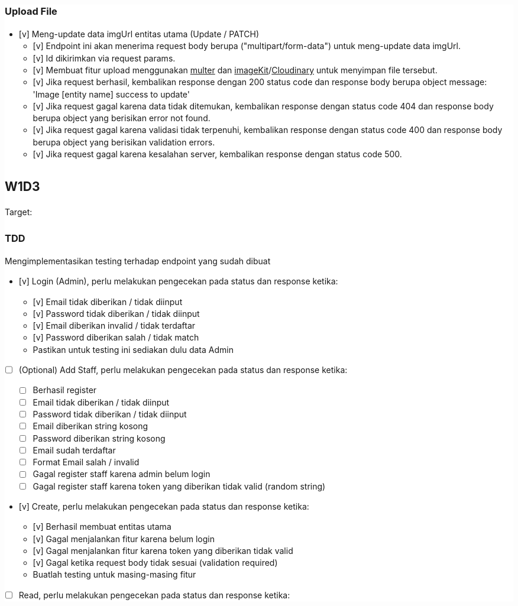 ### **Upload File**

- [v] Meng-update data imgUrl entitas utama (Update / PATCH)
  - [v] Endpoint ini akan menerima request body berupa ("multipart/form-data") untuk meng-update data imgUrl.
  - [v] Id dikirimkan via request params.
  - [v] Membuat fitur upload menggunakan [multer](https://www.npmjs.com/package/multer) dan [imageKit](https://imagekit.io/)/[Cloudinary](https://cloudinary.com) untuk menyimpan file tersebut.
  - [v] Jika request berhasil, kembalikan response dengan 200 status code dan response body berupa object message: 'Image [entity name] success to update'
  - [v] Jika request gagal karena data tidak ditemukan, kembalikan response dengan status code 404 dan response body berupa object yang berisikan error not found.
  - [v] Jika request gagal karena validasi tidak terpenuhi, kembalikan response dengan status code 400 dan response body berupa object yang berisikan validation errors.
  - [v] Jika request gagal karena kesalahan server, kembalikan response dengan status code 500.

## **W1D3**

Target:

### **TDD**

Mengimplementasikan testing terhadap endpoint yang sudah dibuat

- [v] Login (Admin), perlu melakukan pengecekan pada status dan response ketika:

  - [v] Email tidak diberikan / tidak diinput
  - [v] Password tidak diberikan / tidak diinput
  - [v] Email diberikan invalid / tidak terdaftar
  - [v] Password diberikan salah / tidak match
  - Pastikan untuk testing ini sediakan dulu data Admin

- [ ] (Optional) Add Staff, perlu melakukan pengecekan pada status dan response ketika:

  - [ ] Berhasil register
  - [ ] Email tidak diberikan / tidak diinput
  - [ ] Password tidak diberikan / tidak diinput
  - [ ] Email diberikan string kosong
  - [ ] Password diberikan string kosong
  - [ ] Email sudah terdaftar
  - [ ] Format Email salah / invalid
  - [ ] Gagal register staff karena admin belum login
  - [ ] Gagal register staff karena token yang diberikan tidak valid (random string)

- [v] Create, perlu melakukan pengecekan pada status dan response ketika:

  - [v] Berhasil membuat entitas utama
  - [v] Gagal menjalankan fitur karena belum login
  - [v] Gagal menjalankan fitur karena token yang diberikan tidak valid
  - [v] Gagal ketika request body tidak sesuai (validation required)
  - Buatlah testing untuk masing-masing fitur

- [ ] Read, perlu melakukan pengecekan pada status dan response ketika:
